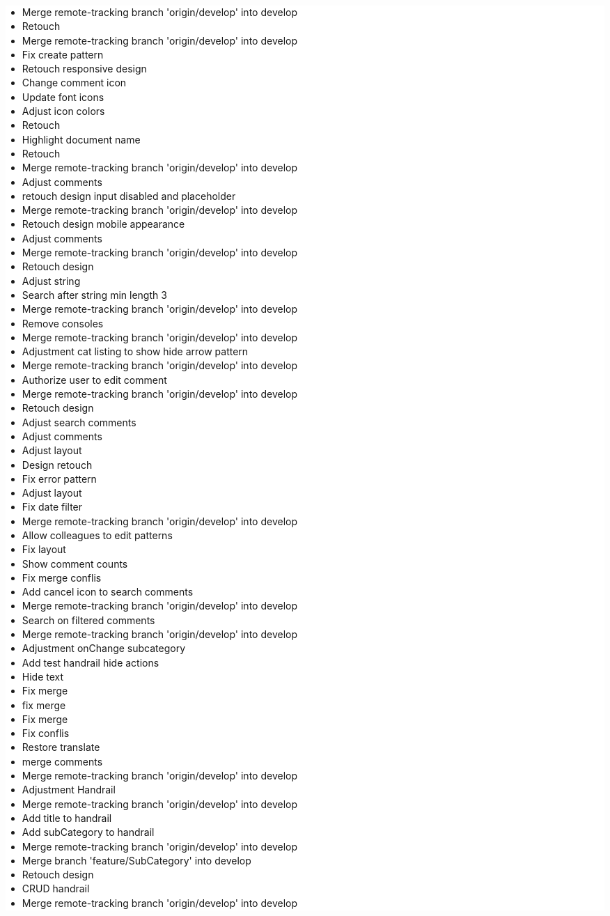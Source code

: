   - Merge remote-tracking branch 'origin/develop' into develop
  - Retouch
  - Merge remote-tracking branch 'origin/develop' into develop
  - Fix  create pattern
  - Retouch responsive design
  - Change comment icon
  - Update font icons
  - Adjust icon colors
  - Retouch
  - Highlight document name
  - Retouch
  - Merge remote-tracking branch 'origin/develop' into develop
  - Adjust comments
  - retouch design input disabled and placeholder
  - Merge remote-tracking branch 'origin/develop' into develop
  - Retouch design mobile appearance
  - Adjust comments
  - Merge remote-tracking branch 'origin/develop' into develop
  - Retouch design
  - Adjust string
  - Search after string min length 3
  - Merge remote-tracking branch 'origin/develop' into develop
  - Remove consoles
  - Merge remote-tracking branch 'origin/develop' into develop
  - Adjustment cat listing to show hide arrow pattern
  - Merge remote-tracking branch 'origin/develop' into develop
  - Authorize user to edit comment
  - Merge remote-tracking branch 'origin/develop' into develop
  - Retouch design
  - Adjust search comments
  - Adjust comments
  - Adjust layout
  - Design retouch
  - Fix error pattern
  - Adjust layout
  - Fix date filter
  - Merge remote-tracking branch 'origin/develop' into develop
  - Allow colleagues to edit  patterns
  - Fix layout
  - Show comment counts
  - Fix merge conflis
  - Add cancel icon to search comments
  - Merge remote-tracking branch 'origin/develop' into develop
  - Search on filtered comments
  - Merge remote-tracking branch 'origin/develop' into develop
  - Adjustment onChange subcategory
  - Add test handrail hide actions
  - Hide text
  - Fix merge
  - fix merge
  - Fix merge
  - Fix conflis
  - Restore translate
  - merge comments
  - Merge remote-tracking branch 'origin/develop' into develop
  - Adjustment Handrail
  - Merge remote-tracking branch 'origin/develop' into develop
  - Add title to handrail
  - Add subCategory to handrail
  - Merge remote-tracking branch 'origin/develop' into develop
  - Merge branch 'feature/SubCategory' into develop
  - Retouch design
  - CRUD handrail
  - Merge remote-tracking branch 'origin/develop' into develop